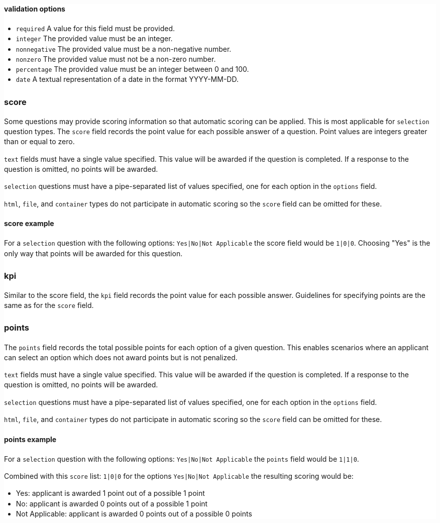 #### validation options
- `required` A value for this field must be provided.
- `integer` The provided value must be an integer.
- `nonnegative` The provided value must be a non-negative number.
- `nonzero` The provided value must not be a non-zero number.
- `percentage` The provided value must be an integer between 0 and 100.
- `date` A textual representation of a date in the format YYYY-MM-DD.

### score

Some questions may provide scoring information so that automatic scoring can be applied. This is most applicable for `selection` question types. The `score` field records the point value for each possible answer of a question. Point values are integers greater than or equal to zero.

`text` fields must have a single value specified. This value will be awarded if the question is completed. If a response to the question is omitted, no points will be awarded.

`selection` questions must have a pipe-separated list of values specified, one for each option in the `options` field.

`html`, `file`, and `container` types do not participate in automatic scoring so the `score` field can be omitted for these.

#### score example

For a `selection` question with the following options: `Yes|No|Not Applicable` the score field would be `1|0|0`. Choosing "Yes" is the only way that points will be awarded for this question.


### kpi

Similar to the score field, the `kpi` field records the point value for each possible answer. Guidelines for specifying points are the same as for the `score` field.


### points

The `points` field records the total possible points for each option of a given question. This enables scenarios where an applicant can select an option which does not award points but is not penalized.

`text` fields must have a single value specified. This value will be awarded if the question is completed. If a response to the question is omitted, no points will be awarded.

`selection` questions must have a pipe-separated list of values specified, one for each option in the `options` field.

`html`, `file`, and `container` types do not participate in automatic scoring so the `score` field can be omitted for these.

#### points example

For a `selection` question with the following options: `Yes|No|Not Applicable` the `points` field would be `1|1|0`.

Combined with this `score` list: `1|0|0` for the options `Yes|No|Not Applicable` the resulting scoring would be:

- Yes: applicant is awarded 1 point out of a possible 1 point
- No: applicant is awarded 0 points out of a possible 1 point
- Not Applicable: applicant is awarded 0 points out of a possible 0 points
